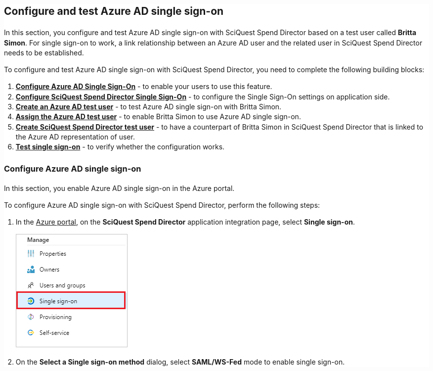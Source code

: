 ## Configure and test Azure AD single sign-on

In this section, you configure and test Azure AD single sign-on with SciQuest Spend Director based on a test user called **Britta Simon**.
For single sign-on to work, a link relationship between an Azure AD user and the related user in SciQuest Spend Director needs to be established.

To configure and test Azure AD single sign-on with SciQuest Spend Director, you need to complete the following building blocks:

1. **[Configure Azure AD Single Sign-On](#configure-azure-ad-single-sign-on)** - to enable your users to use this feature.
2. **[Configure SciQuest Spend Director Single Sign-On](#configure-sciquest-spend-director-single-sign-on)** - to configure the Single Sign-On settings on application side.
3. **[Create an Azure AD test user](#create-an-azure-ad-test-user)** - to test Azure AD single sign-on with Britta Simon.
4. **[Assign the Azure AD test user](#assign-the-azure-ad-test-user)** - to enable Britta Simon to use Azure AD single sign-on.
5. **[Create SciQuest Spend Director test user](#create-sciquest-spend-director-test-user)** - to have a counterpart of Britta Simon in SciQuest Spend Director that is linked to the Azure AD representation of user.
6. **[Test single sign-on](#test-single-sign-on)** - to verify whether the configuration works.

### Configure Azure AD single sign-on

In this section, you enable Azure AD single sign-on in the Azure portal.

To configure Azure AD single sign-on with SciQuest Spend Director, perform the following steps:

1. In the [Azure portal](https://portal.azure.com/), on the **SciQuest Spend Director** application integration page, select **Single sign-on**.

    ![Configure single sign-on link](common/select-sso.png)

2. On the **Select a Single sign-on method** dialog, select **SAML/WS-Fed** mode to enable single sign-on.
